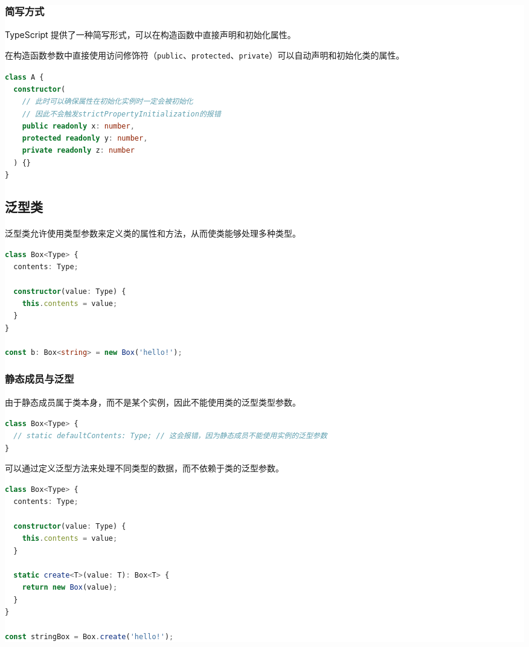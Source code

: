 

### 简写方式

TypeScript 提供了一种简写形式，可以在构造函数中直接声明和初始化属性。

在构造函数参数中直接使用访问修饰符（`public`、`protected`、`private`）可以自动声明和初始化类的属性。

```ts
class A {
  constructor(
    // 此时可以确保属性在初始化实例时一定会被初始化
    // 因此不会触发strictPropertyInitialization的报错
    public readonly x: number,
    protected readonly y: number,
    private readonly z: number
  ) {}
}
```

#### 

## 泛型类

泛型类允许使用类型参数来定义类的属性和方法，从而使类能够处理多种类型。

```typescript
class Box<Type> {
  contents: Type;

  constructor(value: Type) {
    this.contents = value;
  }
}

const b: Box<string> = new Box('hello!');
```



### 静态成员与泛型

由于静态成员属于类本身，而不是某个实例，因此不能使用类的泛型类型参数。

```typescript
class Box<Type> {
  // static defaultContents: Type; // 这会报错，因为静态成员不能使用实例的泛型参数
}
```

可以通过定义泛型方法来处理不同类型的数据，而不依赖于类的泛型参数。

```typescript
class Box<Type> {
  contents: Type;

  constructor(value: Type) {
    this.contents = value;
  }

  static create<T>(value: T): Box<T> {
    return new Box(value);
  }
}

const stringBox = Box.create('hello!');
```
